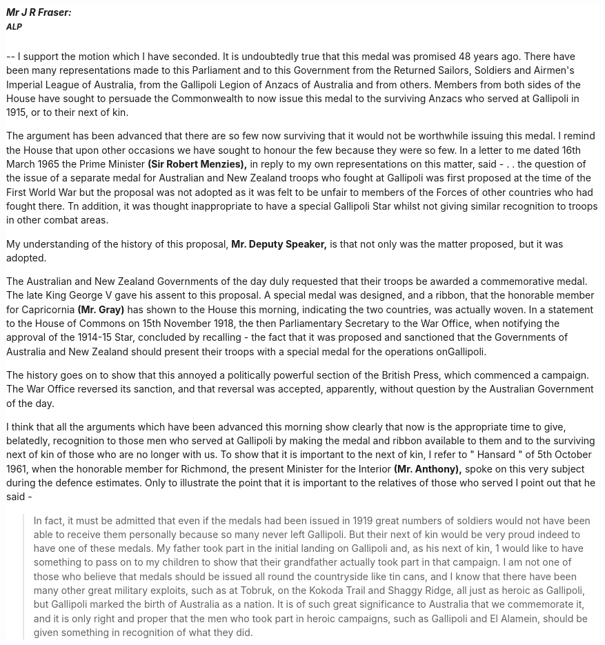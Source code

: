 ##### Mr J R Fraser:<br><small class="text-muted">ALP</small>

-- I support the motion which I have seconded. It is undoubtedly true that this medal was promised 48 years ago. There have been many representations made to this Parliament and to this Government from the Returned Sailors, Soldiers and Airmen's Imperial League of Australia, from the Gallipoli Legion of Anzacs of Australia and from others. Members from both sides of the House have sought to persuade the Commonwealth to now issue this medal to the surviving Anzacs who served at Gallipoli in 1915, or to their next of kin. 

The argument has been advanced that there are so few now surviving that it would not be worthwhile issuing this medal. I remind the House that upon other occasions we have sought to honour the few because they were so few. In a letter to me dated 16th March 1965 the Prime Minister  **(Sir Robert Menzies),**  in reply to my own representations on this matter, said -   . . the question of the issue of a separate medal for Australian and New Zealand troops who fought at Gallipoli was first proposed at the time of the First World War but the proposal was not adopted as it was felt to be unfair to members of the Forces of other countries who had fought there. Tn addition, it was thought inappropriate to have a special Gallipoli Star whilst not giving similar recognition to troops in other combat areas. 

My understanding of the history of this proposal,  **Mr. Deputy Speaker,**  is that not only was the matter proposed, but it was adopted. 

The Australian and New Zealand Governments of the day duly requested that their troops be awarded a commemorative medal. The late King George V gave his assent to this proposal. A special medal was designed, and a ribbon, that the honorable member for Capricornia  **(Mr. Gray)**  has shown to the House this morning, indicating the two countries, was actually woven. In a statement to the House of Commons on 15th November 1918, the then Parliamentary Secretary to the War Office, when notifying the approval of the 1914-15 Star, concluded by recalling -  the fact that it was proposed and sanctioned that the Governments of Australia and New Zealand should present their troops with a special medal for the operations onGallipoli. 

The history goes on to show that this annoyed a politically powerful section of the British Press, which commenced a campaign. The War Office reversed its sanction, and that reversal was accepted, apparently, without question by the Australian Government of the day. 

I think that all the arguments which have been advanced this morning show clearly that now is the appropriate time to give, belatedly, recognition to those men who served at Gallipoli by making the medal and ribbon available to them and to the surviving next of kin of those who are no longer with us. To show that it is important to the next of kin, I refer to " Hansard " of 5th October 1961, when the honorable member for Richmond, the present Minister for the Interior  **(Mr. Anthony),**  spoke on this very subject during the defence estimates. Only to illustrate the point that it is important to the relatives of those who served I point out that he said - 

  >In fact, it must be admitted that even if the medals had been issued in 1919 great numbers of soldiers would not have been able to receive them personally because so many never left Gallipoli. But their next of kin would be very proud indeed to have one of these medals. My father took part in the initial landing on Gallipoli and, as his next of kin, 1 would like to have something to pass on to my children to show that their grandfather actually took part in that campaign. I am not one of those who believe that medals should be issued all round the countryside like tin cans, and I know that there have been many other great military exploits, such as at Tobruk, on the Kokoda Trail and Shaggy Ridge, all just as heroic as Gallipoli, but Gallipoli marked the birth of Australia as a nation. It is of such great significance to Australia that we commemorate it, and it is only right and proper that the men who took part in heroic campaigns, such as Gallipoli and El Alamein, should be given something in recognition of what they did. 
